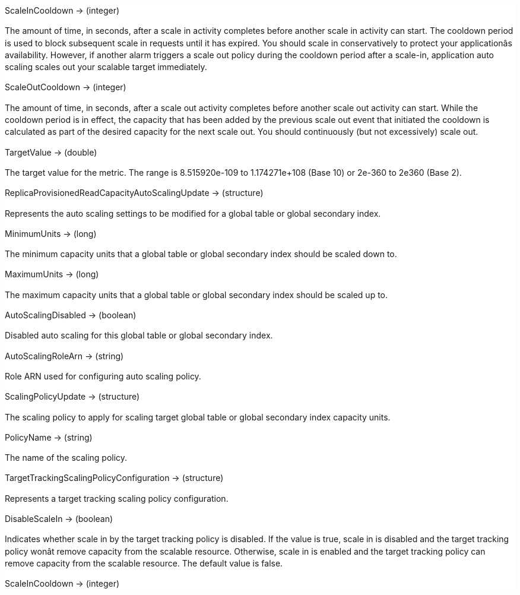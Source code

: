 ScaleInCooldown -> (integer)

The amount of time, in seconds, after a scale in activity completes before another scale in activity can start. The cooldown period is used to block subsequent scale in requests until it has expired. You should scale in conservatively to protect your applicationâs availability. However, if another alarm triggers a scale out policy during the cooldown period after a scale-in, application auto scaling scales out your scalable target immediately.

ScaleOutCooldown -> (integer)

The amount of time, in seconds, after a scale out activity completes before another scale out activity can start. While the cooldown period is in effect, the capacity that has been added by the previous scale out event that initiated the cooldown is calculated as part of the desired capacity for the next scale out. You should continuously (but not excessively) scale out.

TargetValue -> (double)

The target value for the metric. The range is 8.515920e-109 to 1.174271e+108 (Base 10) or 2e-360 to 2e360 (Base 2).

ReplicaProvisionedReadCapacityAutoScalingUpdate -> (structure)

Represents the auto scaling settings to be modified for a global table or global secondary index.

MinimumUnits -> (long)

The minimum capacity units that a global table or global secondary index should be scaled down to.

MaximumUnits -> (long)

The maximum capacity units that a global table or global secondary index should be scaled up to.

AutoScalingDisabled -> (boolean)

Disabled auto scaling for this global table or global secondary index.

AutoScalingRoleArn -> (string)

Role ARN used for configuring auto scaling policy.

ScalingPolicyUpdate -> (structure)

The scaling policy to apply for scaling target global table or global secondary index capacity units.

PolicyName -> (string)

The name of the scaling policy.

TargetTrackingScalingPolicyConfiguration -> (structure)

Represents a target tracking scaling policy configuration.

DisableScaleIn -> (boolean)

Indicates whether scale in by the target tracking policy is disabled. If the value is true, scale in is disabled and the target tracking policy wonât remove capacity from the scalable resource. Otherwise, scale in is enabled and the target tracking policy can remove capacity from the scalable resource. The default value is false.

ScaleInCooldown -> (integer)
